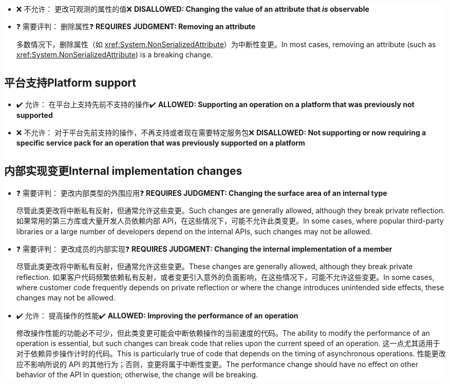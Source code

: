 - <span data-ttu-id="b30bc-256">❌ 不允许：  更改可观测的属性的值</span><span class="sxs-lookup"><span data-stu-id="b30bc-256">❌ **DISALLOWED: Changing the value of an attribute that *is* observable**</span></span>

- <span data-ttu-id="b30bc-257">❓ 需要评判：  删除属性</span><span class="sxs-lookup"><span data-stu-id="b30bc-257">❓ **REQUIRES JUDGMENT: Removing an attribute**</span></span>

  <span data-ttu-id="b30bc-258">多数情况下，删除属性（如 <xref:System.NonSerializedAttribute>）为中断性变更。</span><span class="sxs-lookup"><span data-stu-id="b30bc-258">In most cases, removing an attribute (such as <xref:System.NonSerializedAttribute>) is a breaking change.</span></span>

## <a name="platform-support"></a><span data-ttu-id="b30bc-259">平台支持</span><span class="sxs-lookup"><span data-stu-id="b30bc-259">Platform support</span></span>

- <span data-ttu-id="b30bc-260">✔️ 允许：  在平台上支持先前不支持的操作</span><span class="sxs-lookup"><span data-stu-id="b30bc-260">✔️ **ALLOWED: Supporting an operation on a platform that was previously not supported**</span></span>

- <span data-ttu-id="b30bc-261">❌ 不允许：  对于平台先前支持的操作，不再支持或者现在需要特定服务包</span><span class="sxs-lookup"><span data-stu-id="b30bc-261">❌ **DISALLOWED: Not supporting or now requiring a specific service pack for an operation that was previously supported on a platform**</span></span>

## <a name="internal-implementation-changes"></a><span data-ttu-id="b30bc-262">内部实现变更</span><span class="sxs-lookup"><span data-stu-id="b30bc-262">Internal implementation changes</span></span>

- <span data-ttu-id="b30bc-263">❓ 需要评判：  更改内部类型的外围应用</span><span class="sxs-lookup"><span data-stu-id="b30bc-263">❓ **REQUIRES JUDGMENT: Changing the surface area of an internal type**</span></span>

   <span data-ttu-id="b30bc-264">尽管此类更改将中断私有反射，但通常允许这些变更。</span><span class="sxs-lookup"><span data-stu-id="b30bc-264">Such changes are generally allowed, although they break private reflection.</span></span> <span data-ttu-id="b30bc-265">如果常用的第三方库或大量开发人员依赖内部 API，在这些情况下，可能不允许此类变更。</span><span class="sxs-lookup"><span data-stu-id="b30bc-265">In some cases, where popular third-party libraries or a large number of developers depend on the internal APIs, such changes may not be allowed.</span></span>

- <span data-ttu-id="b30bc-266">❓ 需要评判：  更改成员的内部实现</span><span class="sxs-lookup"><span data-stu-id="b30bc-266">❓ **REQUIRES JUDGMENT: Changing the internal implementation of a member**</span></span>

  <span data-ttu-id="b30bc-267">尽管此类更改将中断私有反射，但通常允许这些变更。</span><span class="sxs-lookup"><span data-stu-id="b30bc-267">These changes are generally allowed, although they break private reflection.</span></span> <span data-ttu-id="b30bc-268">如果客户代码频繁依赖私有反射，或者变更引入意外的负面影响，在这些情况下，可能不允许这些变更。</span><span class="sxs-lookup"><span data-stu-id="b30bc-268">In some cases, where customer code frequently depends on private reflection or where the change introduces unintended side effects, these changes may not be allowed.</span></span>

- <span data-ttu-id="b30bc-269">✔️ 允许：  提高操作的性能</span><span class="sxs-lookup"><span data-stu-id="b30bc-269">✔️ **ALLOWED: Improving the performance of an operation**</span></span>

   <span data-ttu-id="b30bc-270">修改操作性能的功能必不可少，但此类变更可能会中断依赖操作的当前速度的代码。</span><span class="sxs-lookup"><span data-stu-id="b30bc-270">The ability to modify the performance of an operation is essential, but such changes can break code that relies upon the current speed of an operation.</span></span> <span data-ttu-id="b30bc-271">这一点尤其适用于对于依赖异步操作计时的代码。</span><span class="sxs-lookup"><span data-stu-id="b30bc-271">This is particularly true of code that depends on the timing of asynchronous operations.</span></span> <span data-ttu-id="b30bc-272">性能更改应不影响所说的 API 的其他行为；否则，变更将属于中断性变更。</span><span class="sxs-lookup"><span data-stu-id="b30bc-272">The performance change should have no effect on other behavior of the API in question; otherwise, the change will be breaking.</span></span>

